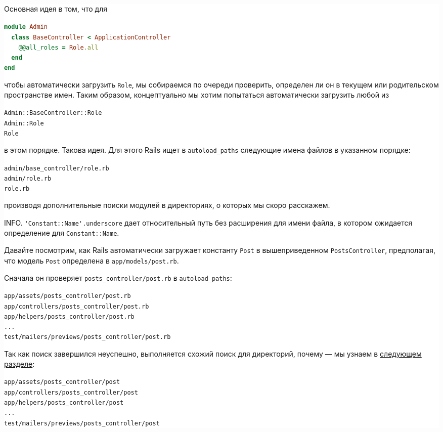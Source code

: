 Основная идея в том, что для

```ruby
module Admin
  class BaseController < ApplicationController
    @@all_roles = Role.all
  end
end
```

чтобы автоматически загрузить `Role`, мы собираемся по очереди проверить, определен ли он в текущем или родительском пространстве имен. Таким образом, концептуально мы хотим попытаться автоматически загрузить любой из

```
Admin::BaseController::Role
Admin::Role
Role
```

в этом порядке. Такова идея. Для этого Rails ищет в `autoload_paths` следующие имена файлов в указанном порядке:

```
admin/base_controller/role.rb
admin/role.rb
role.rb
```

производя дополнительные поиски модулей в директориях, о которых мы скоро расскажем.

INFO. `'Constant::Name'.underscore` дает относительный путь без расширения для имени файла, в котором ожидается определение для `Constant::Name`.

Давайте посмотрим, как Rails автоматически загружает константу `Post` в вышеприведенном `PostsController`, предполагая, что модель `Post` определена в
`app/models/post.rb`.

Сначала он проверяет `posts_controller/post.rb` в `autoload_paths`:

```
app/assets/posts_controller/post.rb
app/controllers/posts_controller/post.rb
app/helpers/posts_controller/post.rb
...
test/mailers/previews/posts_controller/post.rb
```

Так как поиск завершился неуспешно, выполняется схожий поиск для директорий, почему — мы узнаем в [следующем разделе](#automatic-modules):

```
app/assets/posts_controller/post
app/controllers/posts_controller/post
app/helpers/posts_controller/post
...
test/mailers/previews/posts_controller/post
```

